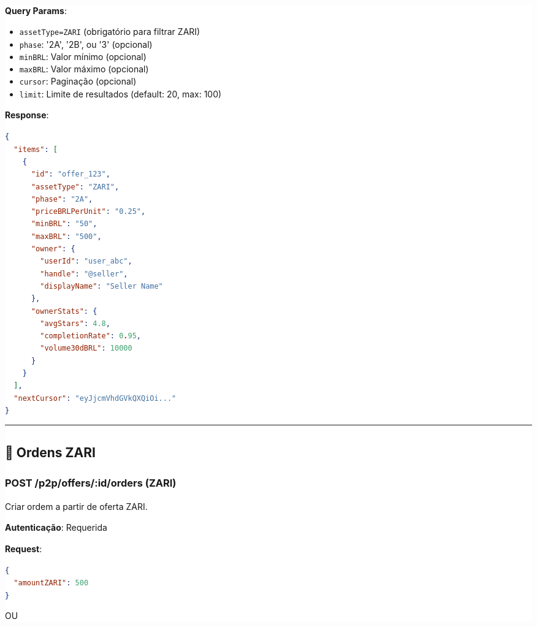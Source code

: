 **Query Params**:
- `assetType=ZARI` (obrigatório para filtrar ZARI)
- `phase`: '2A', '2B', ou '3' (opcional)
- `minBRL`: Valor mínimo (opcional)
- `maxBRL`: Valor máximo (opcional)
- `cursor`: Paginação (opcional)
- `limit`: Limite de resultados (default: 20, max: 100)

**Response**:
```json
{
  "items": [
    {
      "id": "offer_123",
      "assetType": "ZARI",
      "phase": "2A",
      "priceBRLPerUnit": "0.25",
      "minBRL": "50",
      "maxBRL": "500",
      "owner": {
        "userId": "user_abc",
        "handle": "@seller",
        "displayName": "Seller Name"
      },
      "ownerStats": {
        "avgStars": 4.8,
        "completionRate": 0.95,
        "volume30dBRL": 10000
      }
    }
  ],
  "nextCursor": "eyJjcmVhdGVkQXQiOi..."
}
```

---

## 🛒 Ordens ZARI

### POST /p2p/offers/:id/orders (ZARI)

Criar ordem a partir de oferta ZARI.

**Autenticação**: Requerida

**Request**:
```json
{
  "amountZARI": 500
}
```

OU
